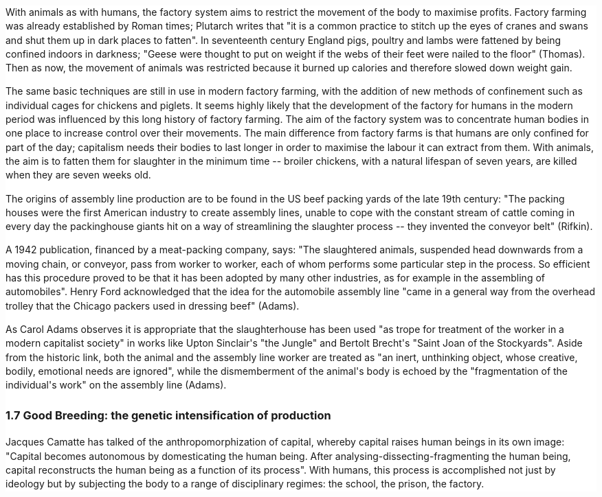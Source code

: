 With animals as with humans, the factory system aims to restrict the
movement of the body to maximise profits. Factory farming was already
established by Roman times; Plutarch writes that "it is a common
practice to stitch up the eyes of cranes and swans and shut them up in
dark places to fatten". In seventeenth century England pigs, poultry and
lambs were fattened by being confined indoors in darkness; "Geese were
thought to put on weight if the webs of their feet were nailed to the
floor" (Thomas). Then as now, the movement of animals was restricted
because it burned up calories and therefore slowed down weight gain.

The same basic techniques are still in use in modern factory farming,
with the addition of new methods of confinement such as individual cages
for chickens and piglets. It seems highly likely that the development of
the factory for humans in the modern period was influenced by this long
history of factory farming. The aim of the factory system was to
concentrate human bodies in one place to increase control over their
movements. The main difference from factory farms is that humans are
only confined for part of the day; capitalism needs their bodies to last
longer in order to maximise the labour it can extract from them. With
animals, the aim is to fatten them for slaughter in the minimum time --
broiler chickens, with a natural lifespan of seven years, are killed
when they are seven weeks old.

The origins of assembly line production are to be found in the US beef
packing yards of the late 19th century: "The packing houses were the
first American industry to create assembly lines, unable to cope with
the constant stream of cattle coming in every day the packinghouse
giants hit on a way of streamlining the slaughter process -- they
invented the conveyor belt" (Rifkin).

A 1942 publication, financed by a meat-packing company, says: "The
slaughtered animals, suspended head downwards from a moving chain, or
conveyor, pass from worker to worker, each of whom performs some
particular step in the process. So efficient has this procedure proved
to be that it has been adopted by many other industries, as for example
in the assembling of automobiles". Henry Ford acknowledged that the idea
for the automobile assembly line "came in a general way from the
overhead trolley that the Chicago packers used in dressing beef"
(Adams).

As Carol Adams observes it is appropriate that the slaughterhouse has
been used "as trope for treatment of the worker in a modern capitalist
society" in works like Upton Sinclair's "the Jungle" and Bertolt
Brecht's "Saint Joan of the Stockyards". Aside from the historic link,
both the animal and the assembly line worker are treated as "an inert,
unthinking object, whose creative, bodily, emotional needs are ignored",
while the dismemberment of the animal's body is echoed by the
"fragmentation of the individual's work" on the assembly line (Adams).

### 1.7 Good Breeding: the genetic intensification of production

Jacques Camatte has talked of the anthropomorphization of capital,
whereby capital raises human beings in its own image: "Capital becomes
autonomous by domesticating the human being. After
analysing-dissecting-fragmenting the human being, capital reconstructs
the human being as a function of its process". With humans, this process
is accomplished not just by ideology but by subjecting the body to a
range of disciplinary regimes: the school, the prison, the factory.
